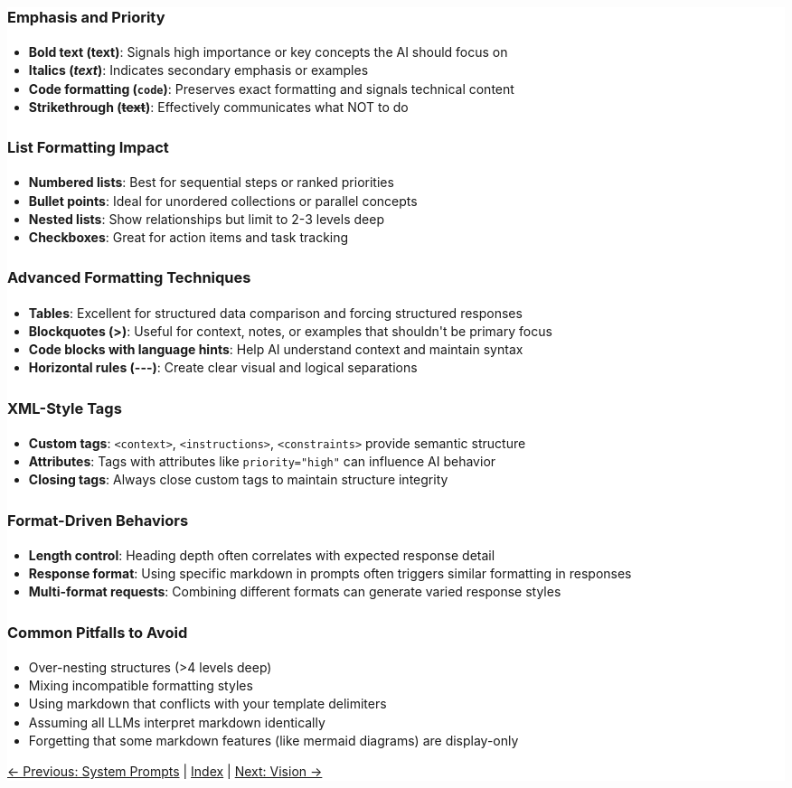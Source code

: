 ### Emphasis and Priority
- **Bold text (****text****)**: Signals high importance or key concepts the AI should focus on
- **Italics (*text*)**: Indicates secondary emphasis or examples
- **Code formatting (`code`)**: Preserves exact formatting and signals technical content
- **Strikethrough (~~text~~)**: Effectively communicates what NOT to do

### List Formatting Impact
- **Numbered lists**: Best for sequential steps or ranked priorities
- **Bullet points**: Ideal for unordered collections or parallel concepts
- **Nested lists**: Show relationships but limit to 2-3 levels deep
- **Checkboxes**: Great for action items and task tracking

### Advanced Formatting Techniques
- **Tables**: Excellent for structured data comparison and forcing structured responses
- **Blockquotes (>)**: Useful for context, notes, or examples that shouldn't be primary focus
- **Code blocks with language hints**: Help AI understand context and maintain syntax
- **Horizontal rules (---)**: Create clear visual and logical separations

### XML-Style Tags
- **Custom tags**: `<context>`, `<instructions>`, `<constraints>` provide semantic structure
- **Attributes**: Tags with attributes like `priority="high"` can influence AI behavior
- **Closing tags**: Always close custom tags to maintain structure integrity

### Format-Driven Behaviors
- **Length control**: Heading depth often correlates with expected response detail
- **Response format**: Using specific markdown in prompts often triggers similar formatting in responses
- **Multi-format requests**: Combining different formats can generate varied response styles

### Common Pitfalls to Avoid
- Over-nesting structures (>4 levels deep)
- Mixing incompatible formatting styles
- Using markdown that conflicts with your template delimiters
- Assuming all LLMs interpret markdown identically
- Forgetting that some markdown features (like mermaid diagrams) are display-only

[← Previous: System Prompts](02_system_prompt.md) | [Index](README.md) | [Next: Vision →](04_vision.md)
